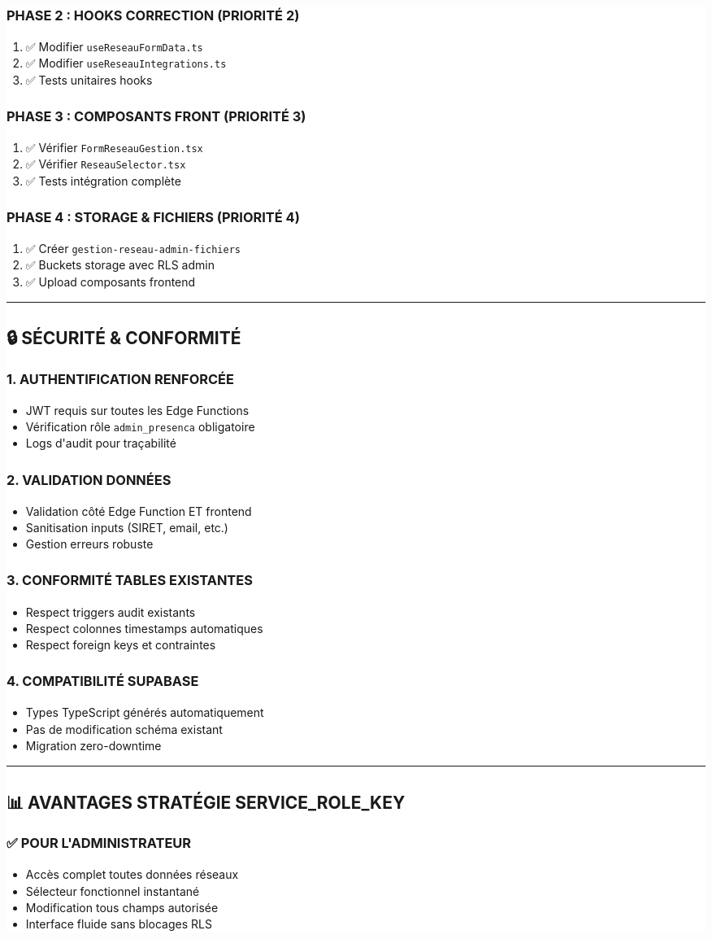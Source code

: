### PHASE 2 : HOOKS CORRECTION (PRIORITÉ 2)
1. ✅ Modifier `useReseauFormData.ts`
2. ✅ Modifier `useReseauIntegrations.ts`
3. ✅ Tests unitaires hooks

### PHASE 3 : COMPOSANTS FRONT (PRIORITÉ 3)
1. ✅ Vérifier `FormReseauGestion.tsx`
2. ✅ Vérifier `ReseauSelector.tsx`
3. ✅ Tests intégration complète

### PHASE 4 : STORAGE & FICHIERS (PRIORITÉ 4)
1. ✅ Créer `gestion-reseau-admin-fichiers`
2. ✅ Buckets storage avec RLS admin
3. ✅ Upload composants frontend

---

## 🔒 SÉCURITÉ & CONFORMITÉ

### 1. AUTHENTIFICATION RENFORCÉE
- JWT requis sur toutes les Edge Functions
- Vérification rôle `admin_presenca` obligatoire
- Logs d'audit pour traçabilité

### 2. VALIDATION DONNÉES
- Validation côté Edge Function ET frontend
- Sanitisation inputs (SIRET, email, etc.)
- Gestion erreurs robuste

### 3. CONFORMITÉ TABLES EXISTANTES
- Respect triggers audit existants
- Respect colonnes timestamps automatiques
- Respect foreign keys et contraintes

### 4. COMPATIBILITÉ SUPABASE
- Types TypeScript générés automatiquement
- Pas de modification schéma existant
- Migration zero-downtime

---

## 📊 AVANTAGES STRATÉGIE SERVICE_ROLE_KEY

### ✅ POUR L'ADMINISTRATEUR
- Accès complet toutes données réseaux
- Sélecteur fonctionnel instantané
- Modification tous champs autorisée
- Interface fluide sans blocages RLS
